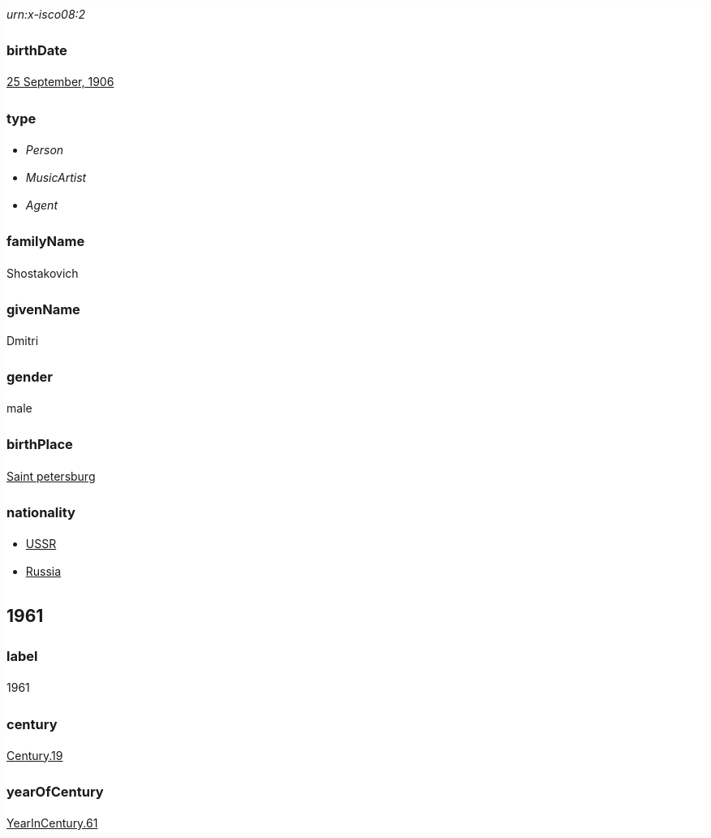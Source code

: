 
*urn:x-isco08:2*

### birthDate


[25 September, 1906](#25-September-1906)

### type

 - *Person*

 - *MusicArtist*

 - *Agent*

### familyName


Shostakovich

### givenName


Dmitri

### gender


male

### birthPlace


[Saint petersburg](#Saint-petersburg)

### nationality

 - [USSR](#USSR)

 - [Russia](#Russia)

## 1961

### label


1961

### century


[Century.19](#Century.19)

### yearOfCentury


[YearInCentury.61](#YearInCentury.61)
